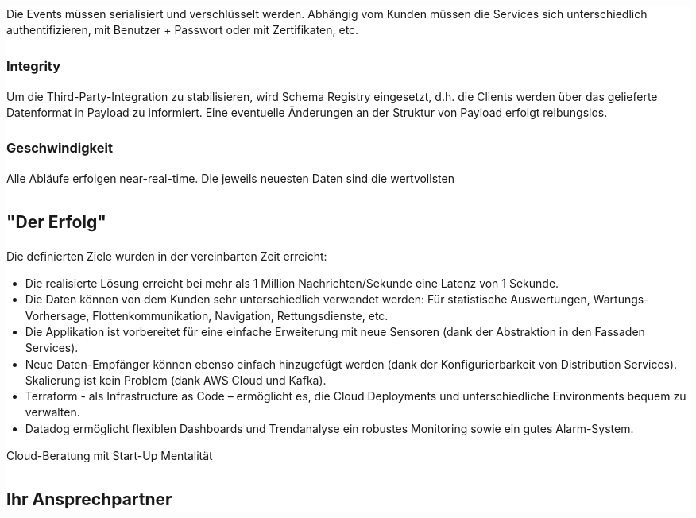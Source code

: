 Die Events müssen serialisiert und verschlüsselt werden. Abhängig vom Kunden müssen die Services sich unterschiedlich authentifizieren, mit Benutzer + Passwort oder mit Zertifikaten, etc.

### Integrity

Um die Third-Party-Integration zu stabilisieren, wird Schema Registry eingesetzt, d.h. die Clients werden über das gelieferte Datenformat in Payload zu informiert. Eine eventuelle Änderungen an der Struktur von Payload erfolgt reibungslos.

### Geschwindigkeit

Alle Abläufe erfolgen near-real-time. Die jeweils neuesten Daten sind die wertvollsten

## "Der Erfolg"

Die definierten Ziele wurden in der vereinbarten Zeit erreicht:

* Die realisierte Lösung erreicht bei mehr als 1 Million Nachrichten/Sekunde eine Latenz von 1 Sekunde.
* Die Daten können von dem Kunden sehr unterschiedlich verwendet werden: Für statistische Auswertungen, Wartungs-Vorhersage, Flottenkommunikation, Navigation, Rettungsdienste, etc.
* Die Applikation ist vorbereitet für eine einfache Erweiterung mit neue Sensoren (dank der Abstraktion in den Fassaden Services).
* Neue Daten-Empfänger können ebenso einfach hinzugefügt werden (dank der Konfigurierbarkeit von Distribution Services). Skalierung ist kein Problem (dank AWS Cloud und Kafka).
* Terraform - als Infrastructure as Code – ermöglicht es, die Cloud Deployments und unterschiedliche Environments bequem zu verwalten.
* Datadog ermöglicht flexiblen Dashboards und Trendanalyse ein robustes Monitoring sowie ein gutes Alarm-System.

Cloud-Beratung mit Start-Up Mentalität

## Ihr Ansprechpartner
